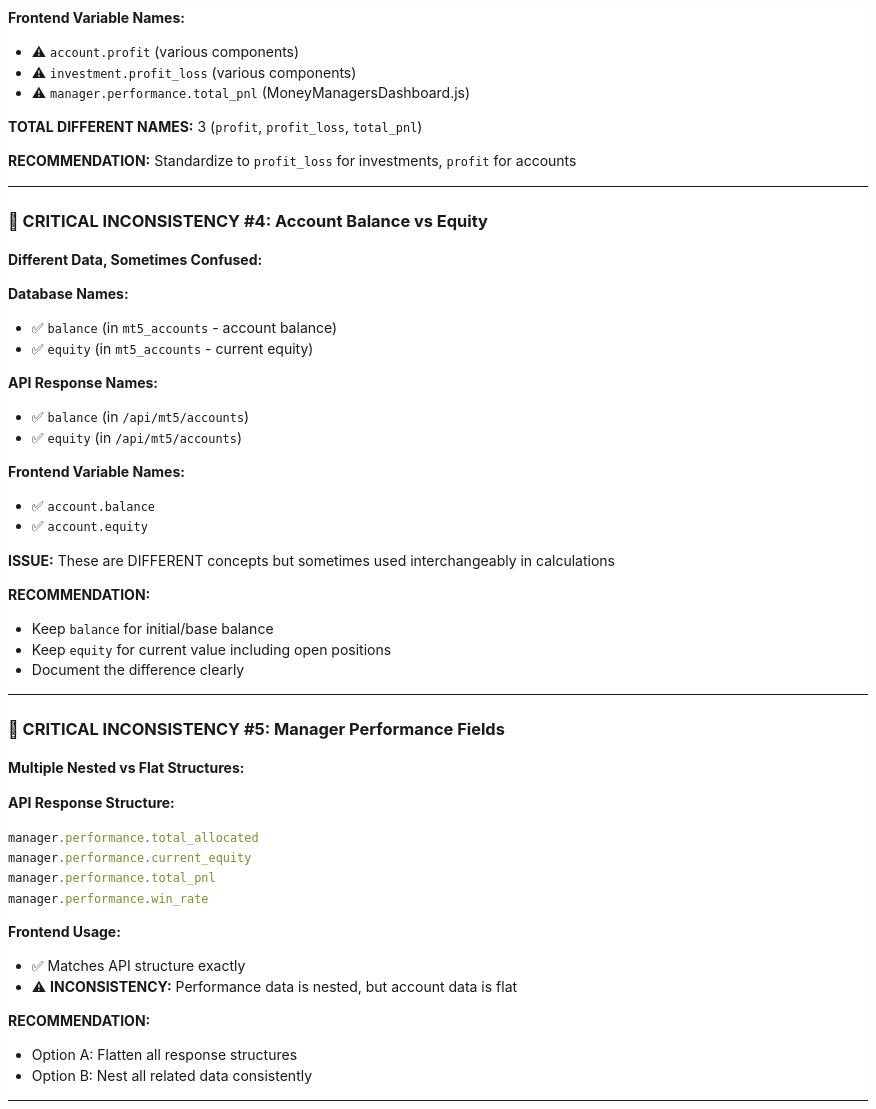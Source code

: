 **Frontend Variable Names:**
- ⚠️ `account.profit` (various components)
- ⚠️ `investment.profit_loss` (various components)
- ⚠️ `manager.performance.total_pnl` (MoneyManagersDashboard.js)

**TOTAL DIFFERENT NAMES:** 3 (`profit`, `profit_loss`, `total_pnl`)

**RECOMMENDATION:** Standardize to `profit_loss` for investments, `profit` for accounts

---

### 🚨 CRITICAL INCONSISTENCY #4: Account Balance vs Equity

**Different Data, Sometimes Confused:**

**Database Names:**
- ✅ `balance` (in `mt5_accounts` - account balance)
- ✅ `equity` (in `mt5_accounts` - current equity)

**API Response Names:**
- ✅ `balance` (in `/api/mt5/accounts`)
- ✅ `equity` (in `/api/mt5/accounts`)

**Frontend Variable Names:**
- ✅ `account.balance`
- ✅ `account.equity`

**ISSUE:** These are DIFFERENT concepts but sometimes used interchangeably in calculations

**RECOMMENDATION:** 
- Keep `balance` for initial/base balance
- Keep `equity` for current value including open positions
- Document the difference clearly

---

### 🚨 CRITICAL INCONSISTENCY #5: Manager Performance Fields

**Multiple Nested vs Flat Structures:**

**API Response Structure:**
```javascript
manager.performance.total_allocated
manager.performance.current_equity
manager.performance.total_pnl
manager.performance.win_rate
```

**Frontend Usage:**
- ✅ Matches API structure exactly
- ⚠️ **INCONSISTENCY:** Performance data is nested, but account data is flat

**RECOMMENDATION:** 
- Option A: Flatten all response structures
- Option B: Nest all related data consistently

---
